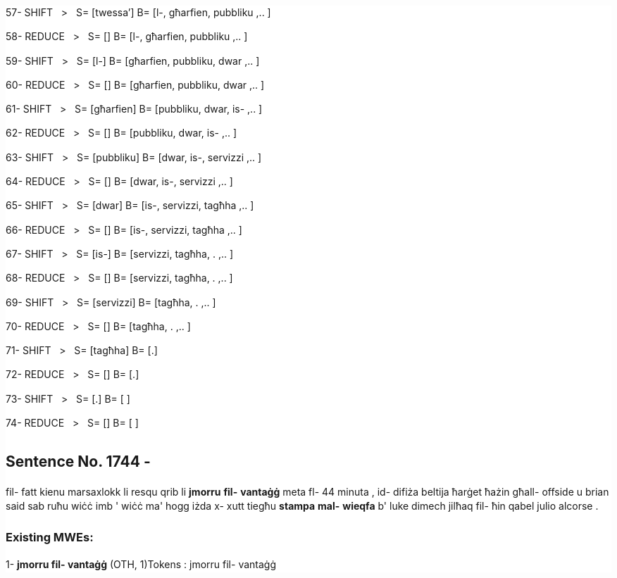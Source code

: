 
57- SHIFT&nbsp;&nbsp;&nbsp;>&nbsp;&nbsp;&nbsp;S= [twessa’]   B= [l-, għarfien, pubbliku ,.. ]



58- REDUCE&nbsp;&nbsp;&nbsp;>&nbsp;&nbsp;&nbsp;S= []   B= [l-, għarfien, pubbliku ,.. ]



59- SHIFT&nbsp;&nbsp;&nbsp;>&nbsp;&nbsp;&nbsp;S= [l-]   B= [għarfien, pubbliku, dwar ,.. ]



60- REDUCE&nbsp;&nbsp;&nbsp;>&nbsp;&nbsp;&nbsp;S= []   B= [għarfien, pubbliku, dwar ,.. ]



61- SHIFT&nbsp;&nbsp;&nbsp;>&nbsp;&nbsp;&nbsp;S= [għarfien]   B= [pubbliku, dwar, is- ,.. ]



62- REDUCE&nbsp;&nbsp;&nbsp;>&nbsp;&nbsp;&nbsp;S= []   B= [pubbliku, dwar, is- ,.. ]



63- SHIFT&nbsp;&nbsp;&nbsp;>&nbsp;&nbsp;&nbsp;S= [pubbliku]   B= [dwar, is-, servizzi ,.. ]



64- REDUCE&nbsp;&nbsp;&nbsp;>&nbsp;&nbsp;&nbsp;S= []   B= [dwar, is-, servizzi ,.. ]



65- SHIFT&nbsp;&nbsp;&nbsp;>&nbsp;&nbsp;&nbsp;S= [dwar]   B= [is-, servizzi, tagħha ,.. ]



66- REDUCE&nbsp;&nbsp;&nbsp;>&nbsp;&nbsp;&nbsp;S= []   B= [is-, servizzi, tagħha ,.. ]



67- SHIFT&nbsp;&nbsp;&nbsp;>&nbsp;&nbsp;&nbsp;S= [is-]   B= [servizzi, tagħha, . ,.. ]



68- REDUCE&nbsp;&nbsp;&nbsp;>&nbsp;&nbsp;&nbsp;S= []   B= [servizzi, tagħha, . ,.. ]



69- SHIFT&nbsp;&nbsp;&nbsp;>&nbsp;&nbsp;&nbsp;S= [servizzi]   B= [tagħha, . ,.. ]



70- REDUCE&nbsp;&nbsp;&nbsp;>&nbsp;&nbsp;&nbsp;S= []   B= [tagħha, . ,.. ]



71- SHIFT&nbsp;&nbsp;&nbsp;>&nbsp;&nbsp;&nbsp;S= [tagħha]   B= [.]



72- REDUCE&nbsp;&nbsp;&nbsp;>&nbsp;&nbsp;&nbsp;S= []   B= [.]



73- SHIFT&nbsp;&nbsp;&nbsp;>&nbsp;&nbsp;&nbsp;S= [.]   B= [ ]



74- REDUCE&nbsp;&nbsp;&nbsp;>&nbsp;&nbsp;&nbsp;S= []   B= [ ]

## Sentence No. 1744 - 
fil- fatt kienu marsaxlokk li resqu qrib li **jmorru** **fil-** **vantaġġ** meta fl- 44 minuta , id- difiża beltija ħarġet ħażin għall- offside u brian said sab ruħu wiċċ imb ' wiċċ ma' hogg iżda x- xutt tiegħu **stampa** **mal-** **wieqfa** b' luke dimech jilħaq fil- ħin qabel julio alcorse . 
### Existing MWEs: 
1- **jmorru fil- vantaġġ** (OTH, 1)Tokens : 
jmorru
fil-
vantaġġ
